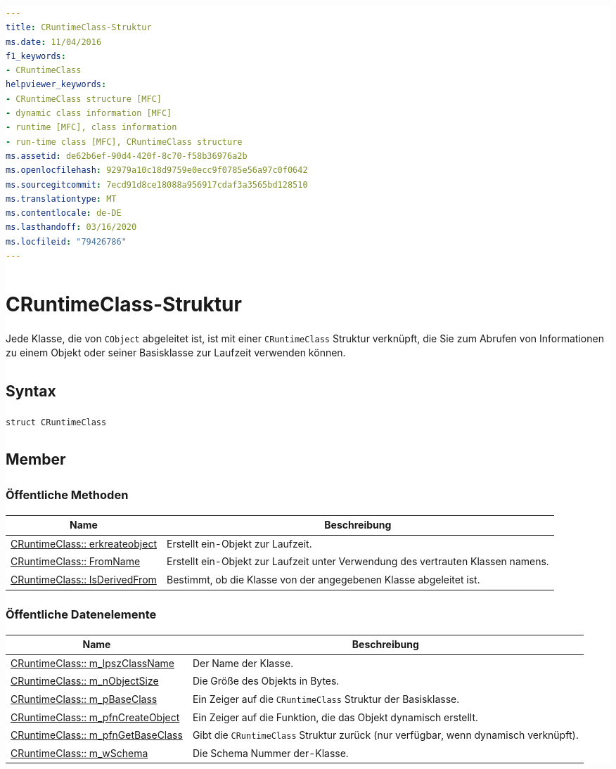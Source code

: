 ```yaml
---
title: CRuntimeClass-Struktur
ms.date: 11/04/2016
f1_keywords:
- CRuntimeClass
helpviewer_keywords:
- CRuntimeClass structure [MFC]
- dynamic class information [MFC]
- runtime [MFC], class information
- run-time class [MFC], CRuntimeClass structure
ms.assetid: de62b6ef-90d4-420f-8c70-f58b36976a2b
ms.openlocfilehash: 92979a10c18d9759e0ecc9f0785e56a97c0f0642
ms.sourcegitcommit: 7ecd91d8ce18088a956917cdaf3a3565bd128510
ms.translationtype: MT
ms.contentlocale: de-DE
ms.lasthandoff: 03/16/2020
ms.locfileid: "79426786"
---
```

# <a name="cruntimeclass-structure"></a>CRuntimeClass-Struktur

Jede Klasse, die von `CObject` abgeleitet ist, ist mit einer `CRuntimeClass` Struktur verknüpft, die Sie zum Abrufen von Informationen zu einem Objekt oder seiner Basisklasse zur Laufzeit verwenden können.

## <a name="syntax"></a>Syntax

```
struct CRuntimeClass
```

## <a name="members"></a>Member

### <a name="public-methods"></a>Öffentliche Methoden

|Name|Beschreibung|
|----------|-----------------|
|[CRuntimeClass:: erkreateobject](#createobject)|Erstellt ein-Objekt zur Laufzeit.|
|[CRuntimeClass:: FromName](#fromname)|Erstellt ein-Objekt zur Laufzeit unter Verwendung des vertrauten Klassen namens.|
|[CRuntimeClass:: IsDerivedFrom](#isderivedfrom)|Bestimmt, ob die Klasse von der angegebenen Klasse abgeleitet ist.|

### <a name="public-data-members"></a>Öffentliche Datenelemente

|Name|Beschreibung|
|----------|-----------------|
|[CRuntimeClass:: m_lpszClassName](#m_lpszclassname)|Der Name der Klasse.|
|[CRuntimeClass:: m_nObjectSize](#m_nobjectsize)|Die Größe des Objekts in Bytes.|
|[CRuntimeClass:: m_pBaseClass](#m_pbaseclass)|Ein Zeiger auf die `CRuntimeClass` Struktur der Basisklasse.|
|[CRuntimeClass:: m_pfnCreateObject](#m_pfncreateobject)|Ein Zeiger auf die Funktion, die das Objekt dynamisch erstellt.|
|[CRuntimeClass:: m_pfnGetBaseClass](#m_pfngetbaseclass)|Gibt die `CRuntimeClass` Struktur zurück (nur verfügbar, wenn dynamisch verknüpft).|
|[CRuntimeClass:: m_wSchema](#m_wschema)|Die Schema Nummer der-Klasse.|
